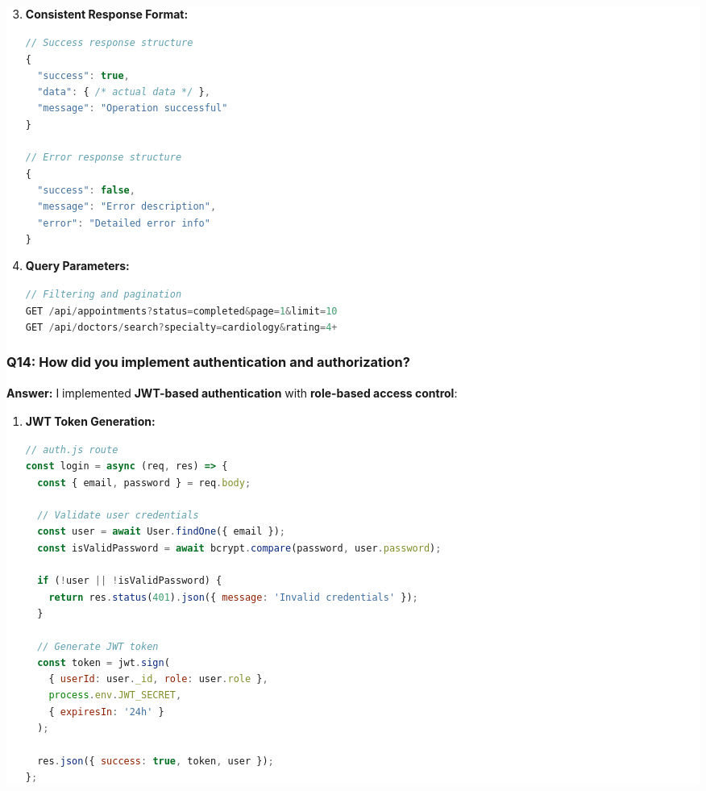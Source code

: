 3. **Consistent Response Format:**
   ```javascript
   // Success response structure
   {
     "success": true,
     "data": { /* actual data */ },
     "message": "Operation successful"
   }
   
   // Error response structure
   {
     "success": false,
     "message": "Error description",
     "error": "Detailed error info"
   }
   ```

4. **Query Parameters:**
   ```javascript
   // Filtering and pagination
   GET /api/appointments?status=completed&page=1&limit=10
   GET /api/doctors/search?specialty=cardiology&rating=4+
   ```

### Q14: How did you implement authentication and authorization?

**Answer:**
I implemented **JWT-based authentication** with **role-based access control**:

1. **JWT Token Generation:**
   ```javascript
   // auth.js route
   const login = async (req, res) => {
     const { email, password } = req.body;
     
     // Validate user credentials
     const user = await User.findOne({ email });
     const isValidPassword = await bcrypt.compare(password, user.password);
     
     if (!user || !isValidPassword) {
       return res.status(401).json({ message: 'Invalid credentials' });
     }
     
     // Generate JWT token
     const token = jwt.sign(
       { userId: user._id, role: user.role },
       process.env.JWT_SECRET,
       { expiresIn: '24h' }
     );
     
     res.json({ success: true, token, user });
   };
   ```
